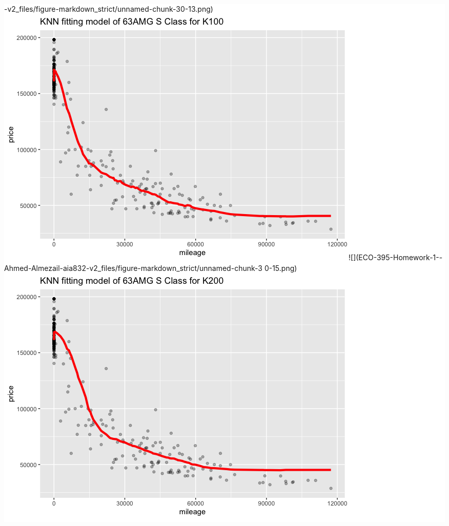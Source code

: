 -v2_files/figure-markdown_strict/unnamed-chunk-30-13.png)![](ECO-395-Homework-1--Ahmed-Almezail-aia832-v2_files/figure-markdown_strict/unnamed-chunk-30-14.png)![](ECO-395-Homework-1--Ahmed-Almezail-aia832-v2_files/figure-markdown_strict/unnamed-chunk-3
0-15.png)![](ECO-395-Homework-1--Ahmed-Almezail-aia832-v2_files/figure-markdown_strict/unnamed-chunk-30-16.png)
